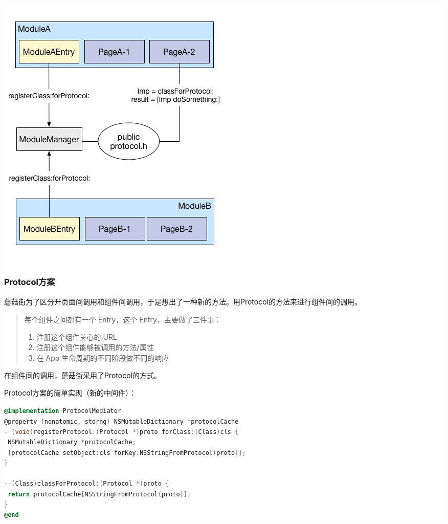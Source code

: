 ![](.gitbook/assets/sjka1frbqm.png)

### Protocol方案 <a id="protocol&#x65B9;&#x6848;"></a>

蘑菇街为了区分开页面间调用和组件间调用，于是想出了一种新的方法。用Protocol的方法来进行组件间的调用。

> 每个组件之间都有一个 Entry，这个 Entry，主要做了三件事：
>
> 1. 注册这个组件关心的 URL
> 2. 注册这个组件能够被调用的方法/属性
> 3. 在 App 生命周期的不同阶段做不同的响应

在组件间的调用，蘑菇街采用了Protocol的方式。

Protocol方案的简单实现（新的中间件）：

```objectivec
@implementation ProtocolMediator
@property (nonatomic, storng) NSMutableDictionary *protocolCache
- (void)registerProtocol:(Protocol *)proto forClass:(Class)cls {
 NSMutableDictionary *protocolCache;
 [protocolCache setObject:cls forKey:NSStringFromProtocol(proto)];
}

- (Class)classForProtocol:(Protocol *)proto {
 return protocolCache[NSStringFromProtocol(proto)];
}
@end
```

